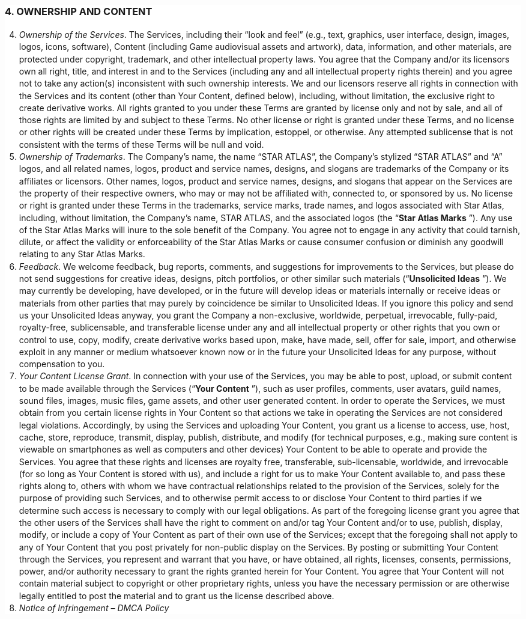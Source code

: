 ### 4\. OWNERSHIP AND CONTENT

  4. _Ownership of the Services_. The Services, including their “look and feel” (e.g., text, graphics, user interface, design, images, logos, icons, software), Content (including Game audiovisual assets and artwork), data, information, and other materials, are protected under copyright, trademark, and other intellectual property laws. You agree that the Company and/or its licensors own all right, title, and interest in and to the Services (including any and all intellectual property rights therein) and you agree not to take any action(s) inconsistent with such ownership interests. We and our licensors reserve all rights in connection with the Services and its content (other than Your Content, defined below), including, without limitation, the exclusive right to create derivative works. All rights granted to you under these Terms are granted by license only and not by sale, and all of those rights are limited by and subject to these Terms. No other license or right is granted under these Terms, and no license or other rights will be created under these Terms by implication, estoppel, or otherwise. Any attempted sublicense that is not consistent with the terms of these Terms will be null and void.
  5. _Ownership of Trademarks_. The Company’s name, the name “STAR ATLAS”, the Company’s stylized “STAR ATLAS” and “A” logos, and all related names, logos, product and service names, designs, and slogans are trademarks of the Company or its affiliates or licensors. Other names, logos, product and service names, designs, and slogans that appear on the Services are the property of their respective owners, who may or may not be affiliated with, connected to, or sponsored by us. No license or right is granted under these Terms in the trademarks, service marks, trade names, and logos associated with Star Atlas, including, without limitation, the Company’s name, STAR ATLAS, and the associated logos (the “**Star Atlas Marks** ”). Any use of the Star Atlas Marks will inure to the sole benefit of the Company. You agree not to engage in any activity that could tarnish, dilute, or affect the validity or enforceability of the Star Atlas Marks or cause consumer confusion or diminish any goodwill relating to any Star Atlas Marks.
  6. _Feedback_. We welcome feedback, bug reports, comments, and suggestions for improvements to the Services, but please do not send suggestions for creative ideas, designs, pitch portfolios, or other similar such materials (“**Unsolicited Ideas** ”). We may currently be developing, have developed, or in the future will develop ideas or materials internally or receive ideas or materials from other parties that may purely by coincidence be similar to Unsolicited Ideas. If you ignore this policy and send us your Unsolicited Ideas anyway, you grant the Company a non-exclusive, worldwide, perpetual, irrevocable, fully-paid, royalty-free, sublicensable, and transferable license under any and all intellectual property or other rights that you own or control to use, copy, modify, create derivative works based upon, make, have made, sell, offer for sale, import, and otherwise exploit in any manner or medium whatsoever known now or in the future your Unsolicited Ideas for any purpose, without compensation to you.
  7. _Your Content License Grant_. In connection with your use of the Services, you may be able to post, upload, or submit content to be made available through the Services (“**Your Content** ”), such as user profiles, comments, user avatars, guild names, sound files, images, music files, game assets, and other user generated content. In order to operate the Services, we must obtain from you certain license rights in Your Content so that actions we take in operating the Services are not considered legal violations. Accordingly, by using the Services and uploading Your Content, you grant us a license to access, use, host, cache, store, reproduce, transmit, display, publish, distribute, and modify (for technical purposes, e.g., making sure content is viewable on smartphones as well as computers and other devices) Your Content to be able to operate and provide the Services. You agree that these rights and licenses are royalty free, transferable, sub-licensable, worldwide, and irrevocable (for so long as Your Content is stored with us), and include a right for us to make Your Content available to, and pass these rights along to, others with whom we have contractual relationships related to the provision of the Services, solely for the purpose of providing such Services, and to otherwise permit access to or disclose Your Content to third parties if we determine such access is necessary to comply with our legal obligations. As part of the foregoing license grant you agree that the other users of the Services shall have the right to comment on and/or tag Your Content and/or to use, publish, display, modify, or include a copy of Your Content as part of their own use of the Services; except that the foregoing shall not apply to any of Your Content that you post privately for non-public display on the Services. By posting or submitting Your Content through the Services, you represent and warrant that you have, or have obtained, all rights, licenses, consents, permissions, power, and/or authority necessary to grant the rights granted herein for Your Content. You agree that Your Content will not contain material subject to copyright or other proprietary rights, unless you have the necessary permission or are otherwise legally entitled to post the material and to grant us the license described above.
  8. _Notice of Infringement – DMCA Policy_
